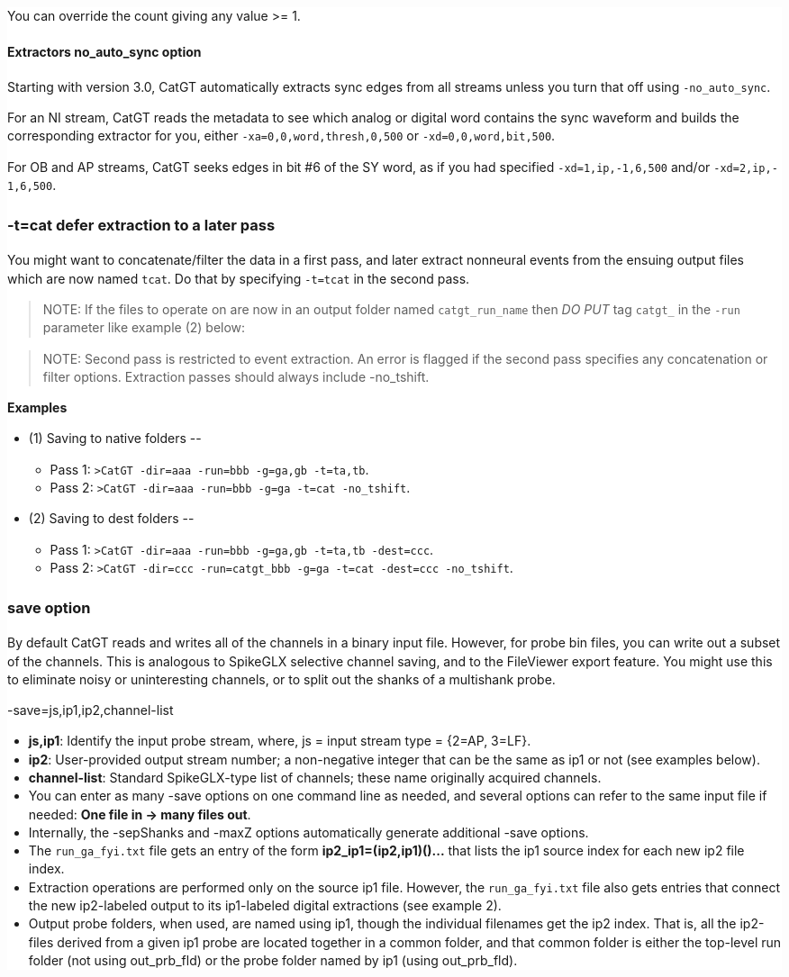 You can override the count giving any value >= 1.

#### Extractors no_auto_sync option

Starting with version 3.0, CatGT automatically extracts sync edges
from all streams unless you turn that off using `-no_auto_sync`.

For an NI stream, CatGT reads the metadata to see which analog or digital
word contains the sync waveform and builds the corresponding extractor for
you, either `-xa=0,0,word,thresh,0,500` or `-xd=0,0,word,bit,500`.

For OB and AP streams, CatGT seeks edges in bit #6 of the SY word, as if
you had specified `-xd=1,ip,-1,6,500` and/or `-xd=2,ip,-1,6,500`.

### -t=cat defer extraction to a later pass

You might want to concatenate/filter the data in a first pass, and later
extract nonneural events from the ensuing output files which are now named
`tcat`. Do that by specifying `-t=tcat` in the second pass.

>NOTE: If the files to operate on are now in an output folder named
`catgt_run_name` then *DO PUT* tag `catgt_` in the `-run` parameter
like example (2) below:

>NOTE: Second pass is restricted to event extraction. An error is flagged
if the second pass specifies any concatenation or filter options. Extraction
passes should always include -no_tshift.

**Examples**

- (1) Saving to native folders --
    + Pass 1: `>CatGT -dir=aaa -run=bbb -g=ga,gb -t=ta,tb`.
    + Pass 2: `>CatGT -dir=aaa -run=bbb -g=ga -t=cat -no_tshift`.

- (2) Saving to dest folders --
    + Pass 1: `>CatGT -dir=aaa -run=bbb -g=ga,gb -t=ta,tb -dest=ccc`.
    + Pass 2: `>CatGT -dir=ccc -run=catgt_bbb -g=ga -t=cat -dest=ccc -no_tshift`.

### save option

By default CatGT reads and writes all of the channels in a binary input file.
However, for probe bin files, you can write out a subset of the channels.
This is analogous to SpikeGLX selective channel saving, and to the FileViewer
export feature. You might use this to eliminate noisy or uninteresting
channels, or to split out the shanks of a multishank probe.

-save=js,ip1,ip2,channel-list

* **js,ip1**: Identify the input probe stream, where, js = input stream type = {2=AP, 3=LF}.
* **ip2**: User-provided output stream number; a non-negative integer that
can be the same as ip1 or not (see examples below).
* **channel-list**: Standard SpikeGLX-type list of channels; these name
originally acquired channels.
* You can enter as many -save options on one command line as needed,
and several options can refer to the same input file if needed:
**One file in -> many files out**.
* Internally, the -sepShanks and -maxZ options automatically generate
additional -save options.
* The `run_ga_fyi.txt` file gets an entry of the form **ip2_ip1=(ip2,ip1)()...**
that lists the ip1 source index for each new ip2 file index.
* Extraction operations are performed only on the source ip1 file. However,
the `run_ga_fyi.txt` file also gets entries that connect the new ip2-labeled
output to its ip1-labeled digital extractions (see example 2).
* Output probe folders, when used, are named using ip1, though the individual
filenames get the ip2 index. That is, all the ip2-files derived from a given
ip1 probe are located together in a common folder, and that common folder is
either the top-level run folder (not using out_prb_fld) or the probe folder
named by ip1 (using out_prb_fld).
